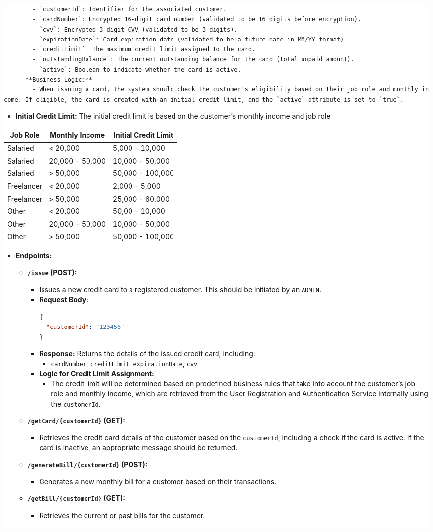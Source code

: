             - `customerId`: Identifier for the associated customer.
            - `cardNumber`: Encrypted 16-digit card number (validated to be 16 digits before encryption).
            - `cvv`: Encrypted 3-digit CVV (validated to be 3 digits).
            - `expirationDate`: Card expiration date (validated to be a future date in MM/YY format).
            - `creditLimit`: The maximum credit limit assigned to the card.
            - `outstandingBalance`: The current outstanding balance for the card (total unpaid amount).
            - `active`: Boolean to indicate whether the card is active.
        - **Business Logic:**
            - When issuing a card, the system should check the customer's eligibility based on their job role and monthly income. If eligible, the card is created with an initial credit limit, and the `active` attribute is set to `true`.

- **Initial Credit Limit:**
  The initial credit limit is based on the customer’s monthly income and job role

| **Job Role** | **Monthly Income**  | **Initial Credit Limit** |
|-------|---------------------|--------------------------|
| Salaried | < 20,000            | 5,000 - 10,000           |
| Salaried | 20,000 - 50,000     | 10,000 - 50,000          |
| Salaried | > 50,000            | 50,000 - 100,000         |
| Freelancer | < 20,000            | 2,000 - 5,000            |
| Freelancer | > 50,000            | 25,000 - 60,000          |
| Other | < 20,000            | 50,00 - 10,000           |
| Other | 20,000 - 50,000     | 10,000 - 50,000          |
| Other | > 50,000            | 50,000 - 100,000         |


- **Endpoints:**
    - **`/issue` (POST):**
        - Issues a new credit card to a registered customer. This should be initiated by an `ADMIN`.
        - **Request Body:**
          ```json
          {
            "customerId": "123456"
          }
          ```
        - **Response:** Returns the details of the issued credit card, including:
            - `cardNumber`, `creditLimit`, `expirationDate`, `cvv`
        - **Logic for Credit Limit Assignment:**
            - The credit limit will be determined based on predefined business rules that take into account the customer’s job role and monthly income, which are retrieved from the User Registration and Authentication Service internally using the `customerId`.

    - **`/getCard/{customerId}` (GET):**
        - Retrieves the credit card details of the customer based on the `customerId`, including a check if the card is active. If the card is inactive, an appropriate message should be returned.

    - **`/generateBill/{customerId}` (POST):**
        - Generates a new monthly bill for a customer based on their transactions.
    - **`/getBill/{customerId}` (GET):**
        - Retrieves the current or past bills for the customer.

---